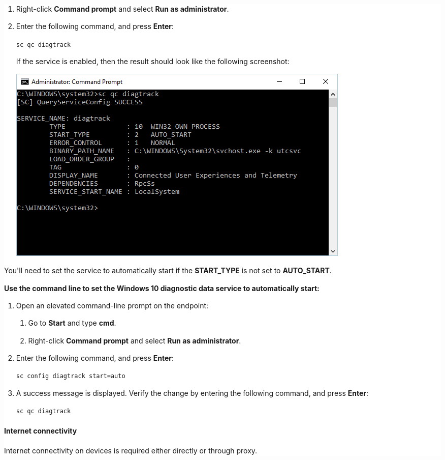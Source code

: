    1.  Right-click **Command prompt** and select **Run as administrator**.

2. Enter the following command, and press **Enter**:

   ```console
   sc qc diagtrack
   ```

   If the service is enabled, then the result should look like the following screenshot:

   ![Result of the sc query command for diagtrack](images/windefatp-sc-qc-diagtrack.png)


You'll need to set the service to automatically start if the **START_TYPE** is not set to **AUTO_START**.


**Use the command line to set the Windows 10 diagnostic data service to automatically start:**

1.  Open an elevated command-line prompt on the endpoint:

    1. Go to **Start** and type **cmd**.

    1. Right-click **Command prompt** and select **Run as administrator**.

2.  Enter the following command, and press **Enter**:

    ```console
    sc config diagtrack start=auto
    ```

3.  A success message is displayed. Verify the change by entering the following command, and press **Enter**:

    ```console
    sc qc diagtrack
    ```


#### Internet connectivity
Internet connectivity on devices is required either directly or through proxy.
